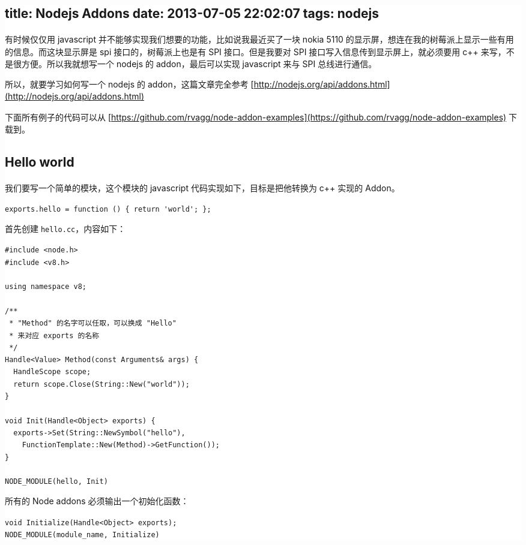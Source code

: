title: Nodejs Addons
date: 2013-07-05 22:02:07
tags: nodejs
---

有时候仅仅用 javascript 并不能够实现我们想要的功能，比如说我最近买了一块 nokia 5110 的显示屏，想连在我的树莓派上显示一些有用的信息。而这块显示屏是 spi 接口的，树莓派上也是有 SPI 接口。但是我要对 SPI 接口写入信息传到显示屏上，就必须要用 c++ 来写，不是很方便。所以我就想写一个 nodejs 的 addon，最后可以实现 javascript 来与 SPI 总线进行通信。

所以，就要学习如何写一个 nodejs 的 addon，这篇文章完全参考 [http://nodejs.org/api/addons.html](http://nodejs.org/api/addons.html)

下面所有例子的代码可以从 [https://github.com/rvagg/node-addon-examples](https://github.com/rvagg/node-addon-examples) 下载到。

## Hello world

我们要写一个简单的模块，这个模块的 javascript 代码实现如下，目标是把他转换为 c++ 实现的 Addon。

```
exports.hello = function () { return 'world'; };
```

首先创建 `hello.cc`，内容如下：

```
#include <node.h>
#include <v8.h>

using namespace v8;

/**
 * "Method" 的名字可以任取，可以换成 "Hello"
 * 来对应 exports 的名称
 */
Handle<Value> Method(const Arguments& args) {
  HandleScope scope;
  return scope.Close(String::New("world"));
}

void Init(Handle<Object> exports) {
  exports->Set(String::NewSymbol("hello"),
    FunctionTemplate::New(Method)->GetFunction());
}

NODE_MODULE(hello, Init)
```

所有的 Node addons 必须输出一个初始化函数：

```
void Initialize(Handle<Object> exports);
NODE_MODULE(module_name, Initialize)
```

